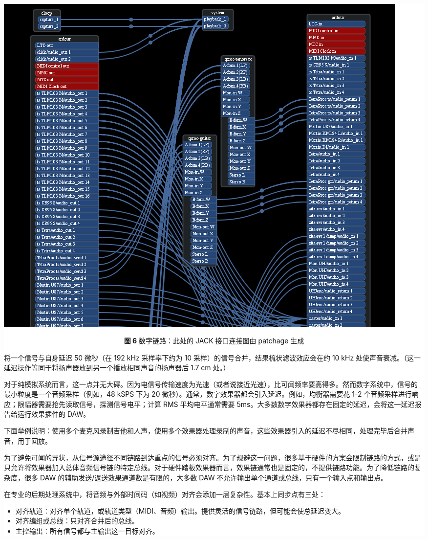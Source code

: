 ![](./images/06.png)
<p align=center><b>图 6</b> 数字链路：此处的 JACK 接口连接图由 patchage 生成</p>

将一个信号与自身延迟 50 微秒（在 192 kHz 采样率下约为 10 采样）的信号合并，结果梳状滤波效应会在约 10 kHz 处使声音衰减。（这一延迟操作等同于将扬声器放到另一个播放相同声音的扬声器后 1.7 cm 处。）

对于纯模拟系统而言，这一点并无大碍。因为电信号传输速度为光速（或者说接近光速），比可闻频率要高得多。然而数字系统中，信号的最小粒度是一个音频采样（例如，48 kSPS 下为 20 微秒）。通常，数字效果器都会引入延迟。例如，均衡器需要花 1-2 个音频采样进行响应；限幅器需要抢先读取信号，探测信号电平；计算 RMS 平均电平通常需要 5ms。大多数数字效果器都存在固定的延迟，会将这一延迟报告给运行效果插件的 DAW。

下面举例说明：使用多个麦克风录制吉他和人声，使用多个效果器处理录制的声音，这些效果器引入的延迟不尽相同，处理完毕后合并声音，用于回放。

为了避免可闻的异状，从信号源途径不同链路到达重点的信号必须对齐。为了规避这一问题，很多基于硬件的方案会限制链路的方式，或是只允许将效果器加入总体音频信号链的特定总线。对于硬件踏板效果器而言，效果链通常也是固定的，不提供链路功能。为了降低链路的复杂度，很多 DAW 的辅助发送/返送效果通道数是有限的，大多数 DAW 不允许输出单个通道或总线，只有一个输入点和输出点。

在专业的后期处理系统中，将音频与外部时间码（如视频）对齐会添加一层复杂性。基本上同步点有三处：
- 对齐轨道：对齐单个轨道，或轨道类型（MIDI、音频）输出。提供灵活的信号链路，但可能会使总延迟变大。
- 对齐编组或总线：只对齐合并后的总线。
- 主控输出：所有信号都与主输出这一目标对齐。
